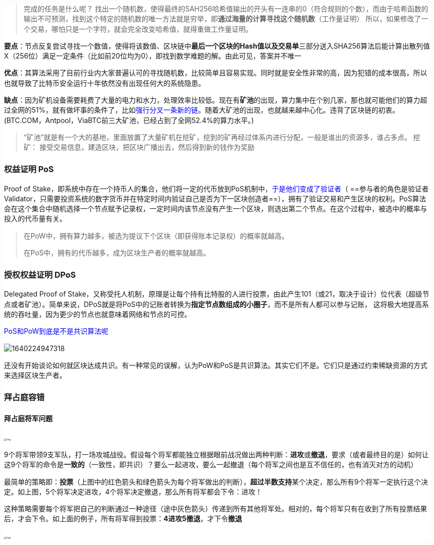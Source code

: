 > 完成的任务是什么呢？
> 找出一个随机数，使得最终的SAH256哈希值输出的开头有一连串的0（符合规则的个数），而由于哈希函数的输出不可预测，找到这个特定的随机数的唯一方法就是穷举，即**通过海量的计算寻找这个随机数**（工作量证明）
> 所以，如果修改了一个交易，哪怕只是一个字符，就会完全改变哈希值，就得重做工作量证明。

**要点**：节点反复尝试寻找一个数值，使得将该数值、区块链中**最后一个区块的Hash值以及交易单**三部分送入SHA256算法后能计算出散列值X（256位）满足一定条件（比如前20位均为0），即找到数学难题的解。由此可见，答案并不唯一

**优点**：其算法采用了目前行业内大家普遍认可的寻找随机数，比较简单且容易实现。同时就是安全性非常的高，因为犯错的成本很高，所以也就导致了比特币安全运行十年依然没有出现任何大的系统隐患。

**缺点**：因为矿机设备需要耗费了大量的电力和水力，处理效率比较低。现在有**矿池**的出现，算力集中在个别几家，那也就可能他们的算力超过全网的51%，就有做坏事的条件了，比如<font color='blue'>强行分叉一条新的链</font>。随着大矿池的出现，也就越来越中心化。违背了区块链的初衷。(BTC.COM，Antpool，ViaBTC前三大矿池，已经占到了全网52.4%的算力水平。)

>  “矿池”就是有一个大的基地，里面放置了大量矿机在挖矿，挖到的矿再经过体系内进行分配，一般是谁出的资源多，谁占多点。 
> 挖矿：
> 接受交易信息，建造区块，把区块广播出去，然后得到新的钱作为奖励
### 权益证明 PoS

Proof of Stake，即系统中存在一个持币人的集合，他们将一定的代币放到PoS机制中，<font color='blue'>于是他们变成了验证者</font>（ ==参与者的角色是验证者Validator，只需要投资系统的数字货币并在特定时间内验证自己是否为下一区块创造者==），拥有了验证交易和产生区块的权利。PoS算法会在这个集合中随机选择一个节点赋予记录权，一定时间内该节点没有产生一个区块，则选出第二个节点。在这个过程中，被选中的概率与投入的代币量有关。

> 在PoW中，拥有算力越多，被选为提议下个区块（即获得账本记录权）的概率就越高。
>
> 在PoS中，拥有的代币越多，成为区块生产者的概率就越高。

### 授权权益证明 DPoS

Delegated Proof of Stake，又称受托人机制，原理是让每个持有比特股的人进行投票，由此产生101（或21，取决于设计）位代表（超级节点或者矿池）。简单来说，DPoS就是将PoS中的记账者转换为**指定节点数组成的小圈子**，而不是所有人都可以参与记账， 这将极大地提高系统的吞吐量，因为更少的节点也就意味着网络和节点的可控。 

<font color='blue'> PoS和PoW到底是不是共识算法呢</font>

![1640224947318](C:\Users\Administrator\AppData\Roaming\Typora\typora-user-images\1640224947318.png)

 还没有开始谈论如何就区块达成共识。有一种常见的误解，认为PoW和PoS是共识算法。其实它们不是。它们只是通过约束稀缺资源的方式来选择区块生产者。 

### 拜占庭容错

#### 拜占庭将军问题

 <img src="https://charlesliuyx.github.io/2018/03/03/%E3%80%90%E5%8C%BA%E5%9D%97%E9%93%BE%E3%80%91%E5%A6%82%E4%BD%95%E8%A7%A3%E5%86%B3%E6%8B%9C%E5%8D%A0%E5%BA%AD%E5%B0%86%E5%86%9B%E9%97%AE%E9%A2%98/BG1.png" alt="img" style="zoom:33%;" /> 

9个将军带领9支军队，打一场攻城战役。假设每个将军都能独立根据眼前战况做出两种判断：**进攻**或**撤退**，要求（或者最终目的是）如何让这9个将军的命令是**一致的**（一致性，即共识）？要么一起进攻，要么一起撤退（每个将军之间也是互不信任的，也有消灭对方的动机）

最简单的策略即：**投票**（上图中的红色箭头和绿色箭头为每个将军做出的判断），**超过半数支持**某个决定，那么所有9个将军一定执行这个决定。如上图，5个将军决定进攻，4个将军决定撤退，那么所有将军都会下令：进攻！

这种策略需要每个将军把自己的判断通过一种途径（途中灰色箭头）传递到所有其他将军处。相对的，每个将军只有在收到了所有投票结果后，才会下令。如上面的例子，所有将军得到投票：**4进攻5撤退**，才下令**撤退**

 <img src="https://charlesliuyx.github.io/2018/03/03/%E3%80%90%E5%8C%BA%E5%9D%97%E9%93%BE%E3%80%91%E5%A6%82%E4%BD%95%E8%A7%A3%E5%86%B3%E6%8B%9C%E5%8D%A0%E5%BA%AD%E5%B0%86%E5%86%9B%E9%97%AE%E9%A2%98/BGP.png" alt="img" style="zoom:33%;" /> 
